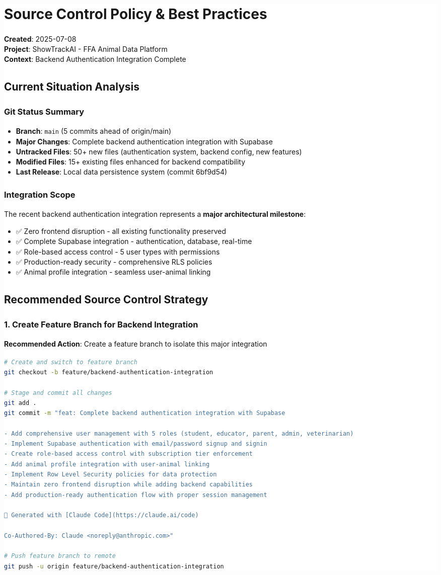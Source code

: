 # Source Control Policy & Best Practices

**Created**: 2025-07-08  
**Project**: ShowTrackAI - FFA Animal Data Platform  
**Context**: Backend Authentication Integration Complete  

## Current Situation Analysis

### Git Status Summary
- **Branch**: `main` (5 commits ahead of origin/main)
- **Major Changes**: Complete backend authentication integration with Supabase
- **Untracked Files**: 50+ new files (authentication system, backend config, new features)
- **Modified Files**: 15+ existing files enhanced for backend compatibility
- **Last Release**: Local data persistence system (commit 6bf9d54)

### Integration Scope
The recent backend authentication integration represents a **major architectural milestone**:
- ✅ Zero frontend disruption - all existing functionality preserved
- ✅ Complete Supabase integration - authentication, database, real-time
- ✅ Role-based access control - 5 user types with permissions
- ✅ Production-ready security - comprehensive RLS policies
- ✅ Animal profile integration - seamless user-animal linking

## Recommended Source Control Strategy

### 1. Create Feature Branch for Backend Integration

**Recommended Action**: Create a feature branch to isolate this major integration

```bash
# Create and switch to feature branch
git checkout -b feature/backend-authentication-integration

# Stage and commit all changes
git add .
git commit -m "feat: Complete backend authentication integration with Supabase

- Add comprehensive user management with 5 roles (student, educator, parent, admin, veterinarian)
- Implement Supabase authentication with email/password signup and signin
- Create role-based access control with subscription tier enforcement
- Add animal profile integration with user-animal linking
- Implement Row Level Security policies for data protection
- Maintain zero frontend disruption while adding backend capabilities
- Add production-ready authentication flow with proper session management

🤖 Generated with [Claude Code](https://claude.ai/code)

Co-Authored-By: Claude <noreply@anthropic.com>"

# Push feature branch to remote
git push -u origin feature/backend-authentication-integration
```
